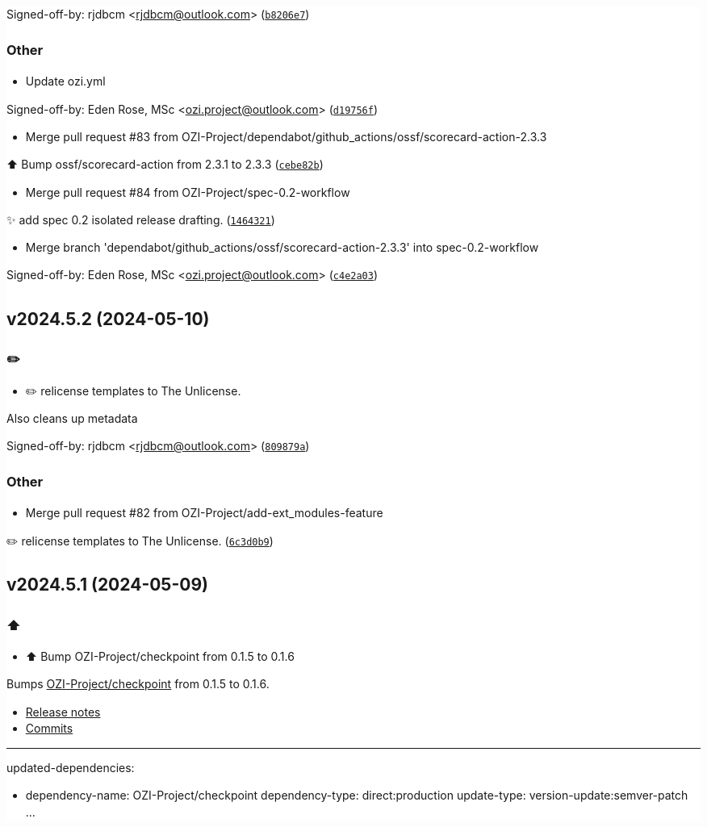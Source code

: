 Signed-off-by: rjdbcm &lt;rjdbcm@outlook.com&gt; ([`b8206e7`](https://github.com/OZI-Project/blastpipe/commit/b8206e79ef757b4dba37588a9a8d0709d9937879))

### Other

* Update ozi.yml

Signed-off-by: Eden Rose, MSc &lt;ozi.project@outlook.com&gt; ([`d19756f`](https://github.com/OZI-Project/blastpipe/commit/d19756f7bd1efc0922436375ba79260283972261))

* Merge pull request #83 from OZI-Project/dependabot/github_actions/ossf/scorecard-action-2.3.3

⬆️ Bump ossf/scorecard-action from 2.3.1 to 2.3.3 ([`cebe82b`](https://github.com/OZI-Project/blastpipe/commit/cebe82be76da9323151c2796f54a77e99cb12450))

* Merge pull request #84 from OZI-Project/spec-0.2-workflow

:sparkles: add spec 0.2 isolated release drafting. ([`1464321`](https://github.com/OZI-Project/blastpipe/commit/1464321ede5b872764e7131ec95c480de2e4ef8a))

* Merge branch &#39;dependabot/github_actions/ossf/scorecard-action-2.3.3&#39; into spec-0.2-workflow

Signed-off-by: Eden Rose, MSc &lt;ozi.project@outlook.com&gt; ([`c4e2a03`](https://github.com/OZI-Project/blastpipe/commit/c4e2a03b7f5f6b84a55573795cbcefe1fb1393ad))

## v2024.5.2 (2024-05-10)

### :pencil2:

* :pencil2: relicense templates to The Unlicense.

Also cleans up metadata

Signed-off-by: rjdbcm &lt;rjdbcm@outlook.com&gt; ([`809879a`](https://github.com/OZI-Project/blastpipe/commit/809879a8234693a9da688eb3daecf8dcefa1082f))

### Other

* Merge pull request #82 from OZI-Project/add-ext_modules-feature

:pencil2: relicense templates to The Unlicense. ([`6c3d0b9`](https://github.com/OZI-Project/blastpipe/commit/6c3d0b9567105e67a9043d78249c9b014ae5bff4))

## v2024.5.1 (2024-05-09)

### :arrow_up:

* :arrow_up: Bump OZI-Project/checkpoint from 0.1.5 to 0.1.6

Bumps [OZI-Project/checkpoint](https://github.com/ozi-project/checkpoint) from 0.1.5 to 0.1.6.
- [Release notes](https://github.com/ozi-project/checkpoint/releases)
- [Commits](https://github.com/ozi-project/checkpoint/compare/a6290f1edcd89a03dca8d123327e25f0c3bfc91c...1ad9ec15d60558ee3da890634bb8b0406838e17a)

---
updated-dependencies:
- dependency-name: OZI-Project/checkpoint
  dependency-type: direct:production
  update-type: version-update:semver-patch
...
